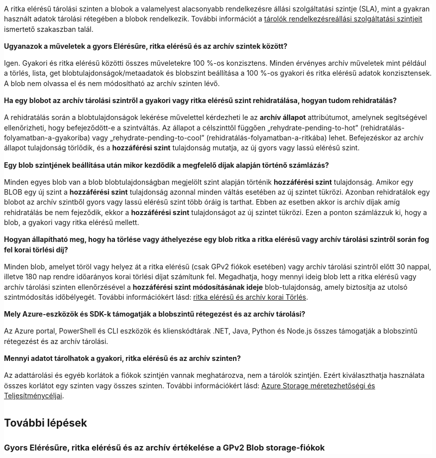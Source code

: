 A ritka elérésű tárolási szinten a blobok a valamelyest alacsonyabb rendelkezésre állási szolgáltatási szintje (SLA), mint a gyakran használt adatok tárolási rétegében a blobok rendelkezik. További információt a [tárolók rendelkezésreállási szolgáltatási szintjeit](https://azure.microsoft.com/support/legal/sla/storage/v1_2/) ismertető szakaszban talál.

**Ugyanazok a műveletek a gyors Elérésűre, ritka elérésű és az archív szintek között?**

Igen. Gyakori és ritka elérésű közötti összes műveletekre 100 %-os konzisztens. Minden érvényes archív műveletek mint például a törlés, lista, get blobtulajdonságok/metaadatok és blobszint beállítása a 100 %-os gyakori és ritka elérésű adatok konzisztensek. A blob nem olvassa el és nem módosítható az archív szinten lévő.

**Ha egy blobot az archív tárolási szintről a gyakori vagy ritka elérésű szint rehidratálása, hogyan tudom rehidratálás?**

A rehidratálás során a blobtulajdonságok lekérése művelettel kérdezheti le az **archív állapot** attribútumot, amelynek segítségével ellenőrizheti, hogy befejeződött-e a szintváltás. Az állapot a célszinttől függően „rehydrate-pending-to-hot” (rehidratálás-folyamatban-a-gyakoriba) vagy „rehydrate-pending-to-cool” (rehidratálás-folyamatban-a-ritkába) lehet. Befejezéskor az archív állapot tulajdonság törlődik, és a **hozzáférési szint** tulajdonság mutatja, az új gyors vagy lassú elérésű szint.  

**Egy blob szintjének beállítása után mikor kezdődik a megfelelő díjak alapján történő számlázás?**

Minden egyes blob van a blob blobtulajdonságban megjelölt szint alapján történik **hozzáférési szint** tulajdonság. Amikor egy BLOB egy új szint a **hozzáférési szint** tulajdonság azonnal minden váltás esetében az új szintet tükrözi. Azonban rehidratálok egy blobot az archív szintből gyors vagy lassú elérésű szint több óráig is tarthat. Ebben az esetben akkor is archív díjak amíg rehidratálás be nem fejeződik, ekkor a **hozzáférési szint** tulajdonságot az új szintet tükrözi. Ezen a ponton számlázzuk ki, hogy a blob, a gyakori vagy ritka elérésű mellett.

**Hogyan állapítható meg, hogy ha törlése vagy áthelyezése egy blob ritka a ritka elérésű vagy archív tárolási szintről során fog fel korai törlési díj?**

Minden blob, amelyet töröl vagy helyez át a ritka elérésű (csak GPv2 fiókok esetében) vagy archív tárolási szintről előtt 30 nappal, illetve 180 nap rendre időarányos korai törlési díjat számítunk fel. Megadhatja, hogy mennyi ideig blob lett a ritka elérésű vagy archív tárolási szinten ellenőrzésével a **hozzáférési szint módosításának ideje** blob-tulajdonság, amely biztosítja az utolsó szintmódosítás időbélyegét. További információkért lásd: [ritka elérésű és archív korai Törlés](#cool-and-archive-early-deletion).

**Mely Azure-eszközök és SDK-k támogatják a blobszintű rétegezést és az archív tárolási?**

Az Azure portal, PowerShell és CLI eszközök és klienskódtárak .NET, Java, Python és Node.js összes támogatják a blobszintű rétegezést és az archív tárolási.  

**Mennyi adatot tárolhatok a gyakori, ritka elérésű és az archív szinten?**

Az adattárolási és egyéb korlátok a fiókok szintjén vannak meghatározva, nem a tárolók szintjén. Ezért kiválaszthatja használata összes korlátot egy szinten vagy összes szinten. További információkért lásd: [Azure Storage méretezhetőségi és Teljesítménycéljai](../common/storage-scalability-targets.md?toc=%2fazure%2fstorage%2fblobs%2ftoc.json).

## <a name="next-steps"></a>További lépések

### <a name="evaluate-hot-cool-and-archive-in-gpv2-blob-storage-accounts"></a>Gyors Elérésűre, ritka elérésű és az archív értékelése a GPv2 Blob storage-fiókok
